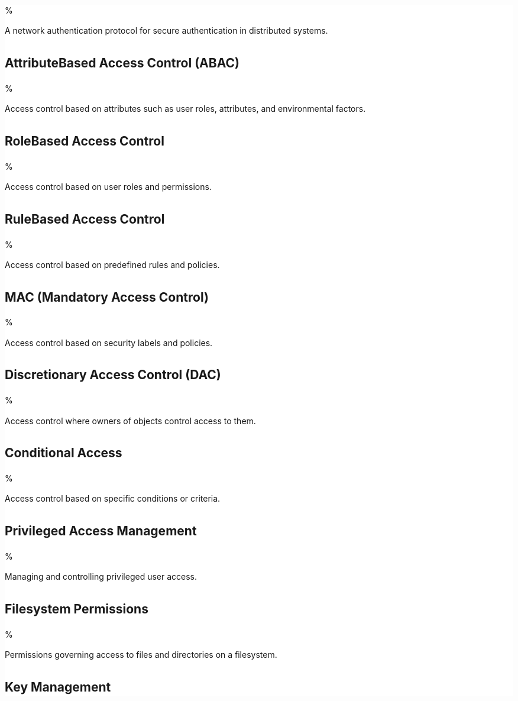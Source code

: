 %

A network authentication protocol for secure authentication in distributed systems.

## AttributeBased Access Control (ABAC)

%

Access control based on attributes such as user roles, attributes, and environmental factors.

## RoleBased Access Control

%

Access control based on user roles and permissions.

## RuleBased Access Control

%

Access control based on predefined rules and policies.

## MAC (Mandatory Access Control)

%

Access control based on security labels and policies.

## Discretionary Access Control (DAC)

%

Access control where owners of objects control access to them.

## Conditional Access

%

Access control based on specific conditions or criteria.

## Privileged Access Management

%

Managing and controlling privileged user access.

## Filesystem Permissions

%

Permissions governing access to files and directories on a filesystem.

## Key Management
